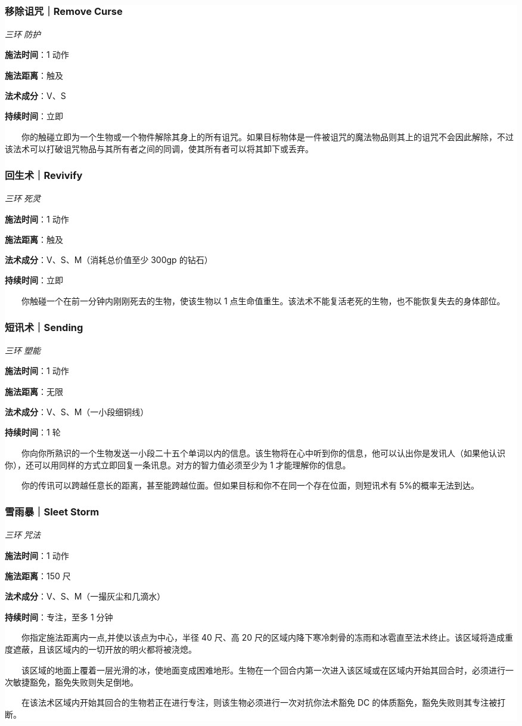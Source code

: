 ### **移除诅咒｜Remove Curse**

_三环 防护_

**施法时间**：1 动作

**施法距离**：触及

**法术成分**：V、S

**持续时间**：立即

　　你的触碰立即为一个生物或一个物件解除其身上的所有诅咒。如果目标物体是一件被诅咒的魔法物品则其上的诅咒不会因此解除，不过该法术可以打破诅咒物品与其所有者之间的同调，使其所有者可以将其卸下或丢弃。

### **回生术｜Revivify**

_三环 死灵_

**施法时间**：1 动作

**施法距离**：触及

**法术成分**：V、S、M（消耗总价值至少 300gp 的钻石）

**持续时间**：立即

　　你触碰一个在前一分钟内刚刚死去的生物，使该生物以 1 点生命值重生。该法术不能复活老死的生物，也不能恢复失去的身体部位。

### **短讯术｜Sending**

_三环 塑能_

**施法时间**：1 动作

**施法距离**：无限

**法术成分**：V、S、M（一小段细铜线）

**持续时间**：1 轮

　　你向你所熟识的一个生物发送一小段二十五个单词以内的信息。该生物将在心中听到你的信息，他可以认出你是发讯人（如果他认识你），还可以用同样的方式立即回复一条讯息。对方的智力值必须至少为 1 才能理解你的信息。

　　你的传讯可以跨越任意长的距离，甚至能跨越位面。但如果目标和你不在同一个存在位面，则短讯术有 5%的概率无法到达。

### **雪雨暴｜Sleet Storm**

_三环 咒法_

**施法时间**：1 动作

**施法距离**：150 尺

**法术成分**：V、S、M（一撮灰尘和几滴水）

**持续时间**：专注，至多 1 分钟

　　你指定施法距离内一点,并使以该点为中心，半径 40 尺、高 20 尺的区域内降下寒冷刺骨的冻雨和冰雹直至法术终止。该区域将造成重度遮蔽，且该区域内的一切开放的明火都将被浇熄。

　　该区域的地面上覆着一层光滑的冰，使地面变成困难地形。生物在一个回合内第一次进入该区域或在区域内开始其回合时，必须进行一次敏捷豁免，豁免失败则失足倒地。

　　在该法术区域内开始其回合的生物若正在进行专注，则该生物必须进行一次对抗你法术豁免 DC 的体质豁免，豁免失败则其专注被打断。
